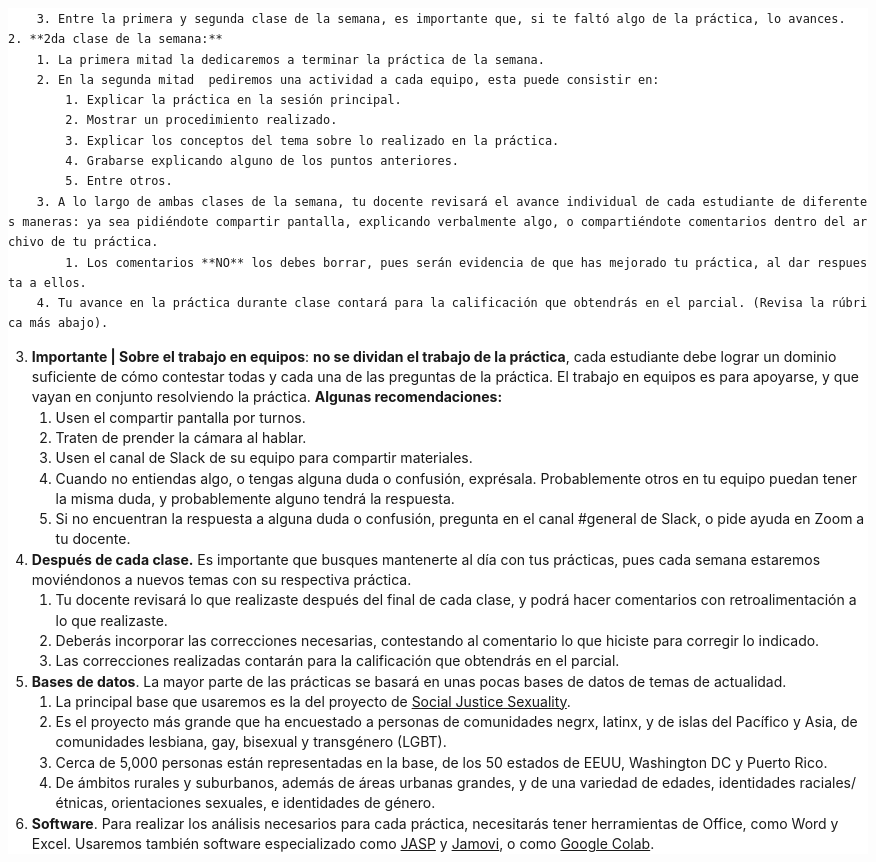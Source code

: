         3. Entre la primera y segunda clase de la semana, es importante que, si te faltó algo de la práctica, lo avances.
    2. **2da clase de la semana:**
        1. La primera mitad la dedicaremos a terminar la práctica de la semana.
        2. En la segunda mitad  pediremos una actividad a cada equipo, esta puede consistir en:
            1. Explicar la práctica en la sesión principal.
            2. Mostrar un procedimiento realizado.
            3. Explicar los conceptos del tema sobre lo realizado en la práctica.
            4. Grabarse explicando alguno de los puntos anteriores.
            5. Entre otros.
        3. A lo largo de ambas clases de la semana, tu docente revisará el avance individual de cada estudiante de diferentes maneras: ya sea pidiéndote compartir pantalla, explicando verbalmente algo, o compartiéndote comentarios dentro del archivo de tu práctica. 
            1. Los comentarios **NO** los debes borrar, pues serán evidencia de que has mejorado tu práctica, al dar respuesta a ellos.
        4. Tu avance en la práctica durante clase contará para la calificación que obtendrás en el parcial. (Revisa la rúbrica más abajo).
3. **Importante | Sobre el trabajo en equipos**: **no se dividan el trabajo de la práctica**, cada estudiante debe lograr un dominio suficiente de cómo contestar todas y cada una de las preguntas de la práctica. El trabajo en equipos es para apoyarse, y que vayan en conjunto resolviendo la práctica. **Algunas recomendaciones:**
    1. Usen el compartir pantalla por turnos.
    2. Traten de prender la cámara al hablar.
    3. Usen el canal de Slack de su equipo para compartir materiales.
    4. Cuando no entiendas algo, o tengas alguna duda o confusión, exprésala. Probablemente otros en tu equipo puedan tener la misma duda, y probablemente alguno tendrá la respuesta.
    5. Si no encuentran la respuesta a alguna duda o confusión, pregunta en el canal #general de Slack, o pide ayuda en Zoom a tu docente.
4. **Después de cada clase.** Es importante que busques mantenerte al día con tus prácticas, pues cada semana estaremos moviéndonos a nuevos temas con su respectiva práctica. 
    1. Tu docente revisará lo que realizaste después del final de cada clase, y podrá hacer comentarios con retroalimentación a lo que realizaste. 
    2. Deberás incorporar las correcciones necesarias, contestando al comentario lo que hiciste para corregir lo indicado. 
    3. Las correcciones realizadas contarán para la calificación que obtendrás en el parcial.
5. **Bases de datos**. La mayor parte de las prácticas se basará en unas pocas bases de datos de temas de actualidad. 
    1. La principal base que usaremos es la del proyecto de [Social Justice Sexuality](https://socialjusticesexuality.com/). 
    2. Es el proyecto más grande que ha encuestado a personas de comunidades negrx, latinx, y de islas del Pacífico y Asia, de comunidades lesbiana, gay, bisexual y transgénero (LGBT). 
    3. Cerca de 5,000 personas están representadas en la base, de los 50 estados de EEUU, Washington DC y Puerto Rico. 
    4. De ámbitos rurales y suburbanos, además de áreas urbanas grandes, y de una variedad de edades, identidades raciales/étnicas, orientaciones sexuales, e identidades de género.
6. **Software**. Para realizar los análisis necesarios para cada práctica, necesitarás tener herramientas de Office, como Word y Excel. Usaremos también software especializado como [JASP](https://jasp-stats.org/download/) y [Jamovi](https://www.jamovi.org/download.html), o como [Google Colab](https://colab.research.google.com/?hl=es).


